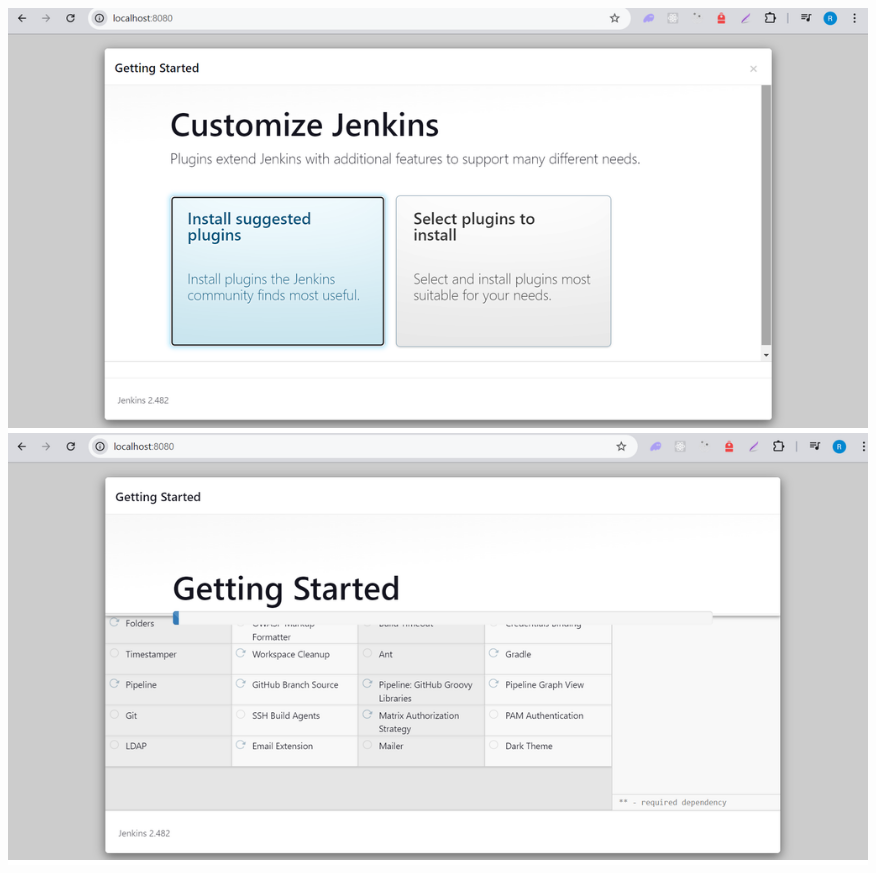 <img width="994" alt="Screenshot 2023-02-01 at 12 37 45 PM" src="https://github.com/ranjeetvit2012/jenkins-docker/blob/master/Screenshot_3.png?raw=true">
<img width="994" alt="Screenshot 2023-02-01 at 12 37 45 PM" src="https://github.com/ranjeetvit2012/jenkins-docker/blob/master/Screenshot_5.png?raw=true">